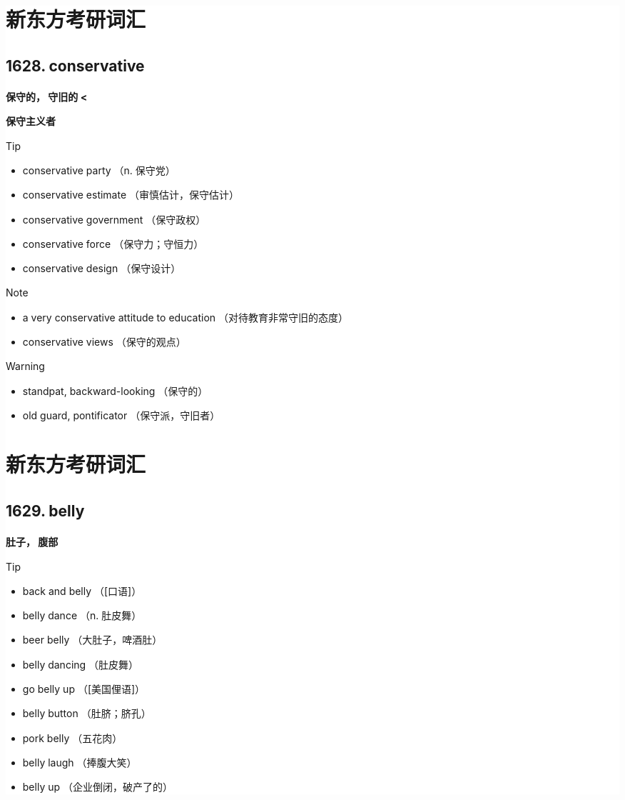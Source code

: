 # 新东方考研词汇

## 1628. conservative

**保守的， 守旧的 <**

**保守主义者**

> [!TIP]
>
> - conservative party （n. 保守党）
>
> - conservative estimate （审慎估计，保守估计）
>
> - conservative government （保守政权）
>
> - conservative force （保守力；守恒力）
>
> - conservative design （保守设计）
>

> [!NOTE]
>
> - a very conservative attitude to education （对待教育非常守旧的态度）
>
> - conservative views （保守的观点）
>

> [!WARNING]
>
> - standpat, backward-looking （保守的）
>
> - old guard, pontificator （保守派，守旧者）
>

# 新东方考研词汇

## 1629. belly

**肚子， 腹部**

> [!TIP]
>
> - back and belly （[口语]）
>
> - belly dance （n. 肚皮舞）
>
> - beer belly （大肚子，啤酒肚）
>
> - belly dancing （肚皮舞）
>
> - go belly up （[美国俚语]）
>
> - belly button （肚脐；脐孔）
>
> - pork belly （五花肉）
>
> - belly laugh （捧腹大笑）
>
> - belly up （企业倒闭，破产了的）
>
